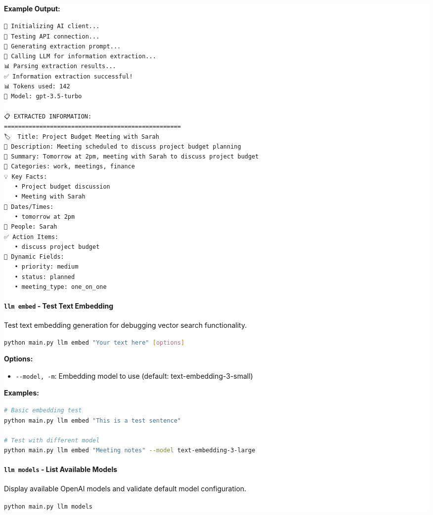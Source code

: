 **Example Output:**
```
🔄 Initializing AI client...
🔗 Testing API connection...
📝 Generating extraction prompt...
🧠 Calling LLM for information extraction...
📊 Parsing extraction results...
✅ Information extraction successful!
📊 Tokens used: 142
🤖 Model: gpt-3.5-turbo

📋 EXTRACTED INFORMATION:
==================================================
🏷️  Title: Project Budget Meeting with Sarah
📖 Description: Meeting scheduled to discuss project budget planning
📝 Summary: Tomorrow at 2pm, meeting with Sarah to discuss project budget
📂 Categories: work, meetings, finance
💡 Key Facts:
   • Project budget discussion
   • Meeting with Sarah
📅 Dates/Times:
   • tomorrow at 2pm
👥 People: Sarah
✅ Action Items:
   • discuss project budget
🔧 Dynamic Fields:
   • priority: medium
   • status: planned
   • meeting_type: one_on_one
```

#### `llm embed` - Test Text Embedding
Test text embedding generation for debugging vector search functionality.

```bash
python main.py llm embed "Your text here" [options]
```

**Options:**
- `--model, -m`: Embedding model to use (default: text-embedding-3-small)

**Examples:**
```bash
# Basic embedding test
python main.py llm embed "This is a test sentence"

# Test with different model
python main.py llm embed "Meeting notes" --model text-embedding-3-large
```

#### `llm models` - List Available Models
Display available OpenAI models and validate default model configuration.

```bash
python main.py llm models
```
